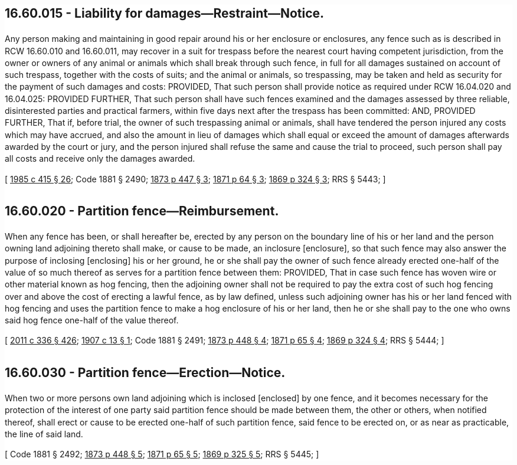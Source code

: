 ## 16.60.015 - Liability for damages—Restraint—Notice.
Any person making and maintaining in good repair around his or her enclosure or enclosures, any fence such as is described in RCW 16.60.010 and 16.60.011, may recover in a suit for trespass before the nearest court having competent jurisdiction, from the owner or owners of any animal or animals which shall break through such fence, in full for all damages sustained on account of such trespass, together with the costs of suits; and the animal or animals, so trespassing, may be taken and held as security for the payment of such damages and costs: PROVIDED, That such person shall provide notice as required under RCW 16.04.020 and 16.04.025: PROVIDED FURTHER, That such person shall have such fences examined and the damages assessed by three reliable, disinterested parties and practical farmers, within five days next after the trespass has been committed: AND, PROVIDED FURTHER, That if, before trial, the owner of such trespassing animal or animals, shall have tendered the person injured any costs which may have accrued, and also the amount in lieu of damages which shall equal or exceed the amount of damages afterwards awarded by the court or jury, and the person injured shall refuse the same and cause the trial to proceed, such person shall pay all costs and receive only the damages awarded.

\[ [1985 c 415 § 26](https://leg.wa.gov/CodeReviser/documents/sessionlaw/1985c415.pdf?cite=1985%20c%20415%20§%2026); Code 1881 § 2490; [1873 p 447 § 3](https://leg.wa.gov/CodeReviser/Pages/session_laws.aspx?cite=1873%20p%20447%20§%203); [1871 p 64 § 3](https://leg.wa.gov/CodeReviser/Pages/session_laws.aspx?cite=1871%20p%2064%20§%203); [1869 p 324 § 3](https://leg.wa.gov/CodeReviser/Pages/session_laws.aspx?cite=1869%20p%20324%20§%203); RRS § 5443; \]

## 16.60.020 - Partition fence—Reimbursement.
When any fence has been, or shall hereafter be, erected by any person on the boundary line of his or her land and the person owning land adjoining thereto shall make, or cause to be made, an inclosure [enclosure], so that such fence may also answer the purpose of inclosing [enclosing] his or her ground, he or she shall pay the owner of such fence already erected one-half of the value of so much thereof as serves for a partition fence between them: PROVIDED, That in case such fence has woven wire or other material known as hog fencing, then the adjoining owner shall not be required to pay the extra cost of such hog fencing over and above the cost of erecting a lawful fence, as by law defined, unless such adjoining owner has his or her land fenced with hog fencing and uses the partition fence to make a hog enclosure of his or her land, then he or she shall pay to the one who owns said hog fence one-half of the value thereof.

\[ [2011 c 336 § 426](https://lawfilesext.leg.wa.gov/biennium/2011-12/Pdf/Bills/Session%20Laws/Senate/5045.SL.pdf?cite=2011%20c%20336%20§%20426); [1907 c 13 § 1](https://leg.wa.gov/CodeReviser/documents/sessionlaw/1907c13.pdf?cite=1907%20c%2013%20§%201); Code 1881 § 2491; [1873 p 448 § 4](https://leg.wa.gov/CodeReviser/Pages/session_laws.aspx?cite=1873%20p%20448%20§%204); [1871 p 65 § 4](https://leg.wa.gov/CodeReviser/Pages/session_laws.aspx?cite=1871%20p%2065%20§%204); [1869 p 324 § 4](https://leg.wa.gov/CodeReviser/Pages/session_laws.aspx?cite=1869%20p%20324%20§%204); RRS § 5444; \]

## 16.60.030 - Partition fence—Erection—Notice.
When two or more persons own land adjoining which is inclosed [enclosed] by one fence, and it becomes necessary for the protection of the interest of one party said partition fence should be made between them, the other or others, when notified thereof, shall erect or cause to be erected one-half of such partition fence, said fence to be erected on, or as near as practicable, the line of said land.

\[ Code 1881 § 2492; [1873 p 448 § 5](https://leg.wa.gov/CodeReviser/Pages/session_laws.aspx?cite=1873%20p%20448%20§%205); [1871 p 65 § 5](https://leg.wa.gov/CodeReviser/Pages/session_laws.aspx?cite=1871%20p%2065%20§%205); [1869 p 325 § 5](https://leg.wa.gov/CodeReviser/Pages/session_laws.aspx?cite=1869%20p%20325%20§%205); RRS § 5445; \]
